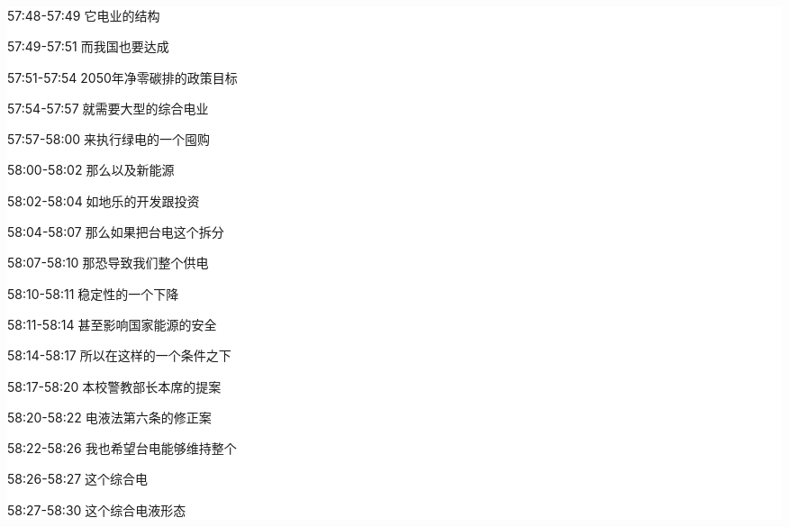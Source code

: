 
57:48-57:49
它电业的结构


57:49-57:51
而我国也要达成


57:51-57:54
2050年净零碳排的政策目标


57:54-57:57
就需要大型的综合电业


57:57-58:00
来执行绿电的一个囤购


58:00-58:02
那么以及新能源


58:02-58:04
如地乐的开发跟投资


58:04-58:07
那么如果把台电这个拆分


58:07-58:10
那恐导致我们整个供电


58:10-58:11
稳定性的一个下降


58:11-58:14
甚至影响国家能源的安全


58:14-58:17
所以在这样的一个条件之下


58:17-58:20
本校警教部长本席的提案


58:20-58:22
电液法第六条的修正案


58:22-58:26
我也希望台电能够维持整个


58:26-58:27
这个综合电


58:27-58:30
这个综合电液形态
